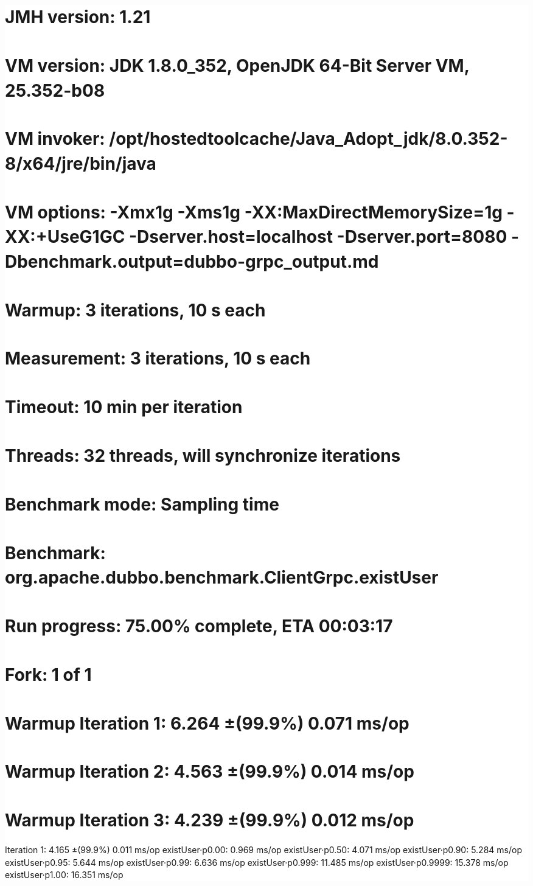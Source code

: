 
# JMH version: 1.21
# VM version: JDK 1.8.0_352, OpenJDK 64-Bit Server VM, 25.352-b08
# VM invoker: /opt/hostedtoolcache/Java_Adopt_jdk/8.0.352-8/x64/jre/bin/java
# VM options: -Xmx1g -Xms1g -XX:MaxDirectMemorySize=1g -XX:+UseG1GC -Dserver.host=localhost -Dserver.port=8080 -Dbenchmark.output=dubbo-grpc_output.md
# Warmup: 3 iterations, 10 s each
# Measurement: 3 iterations, 10 s each
# Timeout: 10 min per iteration
# Threads: 32 threads, will synchronize iterations
# Benchmark mode: Sampling time
# Benchmark: org.apache.dubbo.benchmark.ClientGrpc.existUser

# Run progress: 75.00% complete, ETA 00:03:17
# Fork: 1 of 1
# Warmup Iteration   1: 6.264 ±(99.9%) 0.071 ms/op
# Warmup Iteration   2: 4.563 ±(99.9%) 0.014 ms/op
# Warmup Iteration   3: 4.239 ±(99.9%) 0.012 ms/op
Iteration   1: 4.165 ±(99.9%) 0.011 ms/op
                 existUser·p0.00:   0.969 ms/op
                 existUser·p0.50:   4.071 ms/op
                 existUser·p0.90:   5.284 ms/op
                 existUser·p0.95:   5.644 ms/op
                 existUser·p0.99:   6.636 ms/op
                 existUser·p0.999:  11.485 ms/op
                 existUser·p0.9999: 15.378 ms/op
                 existUser·p1.00:   16.351 ms/op
